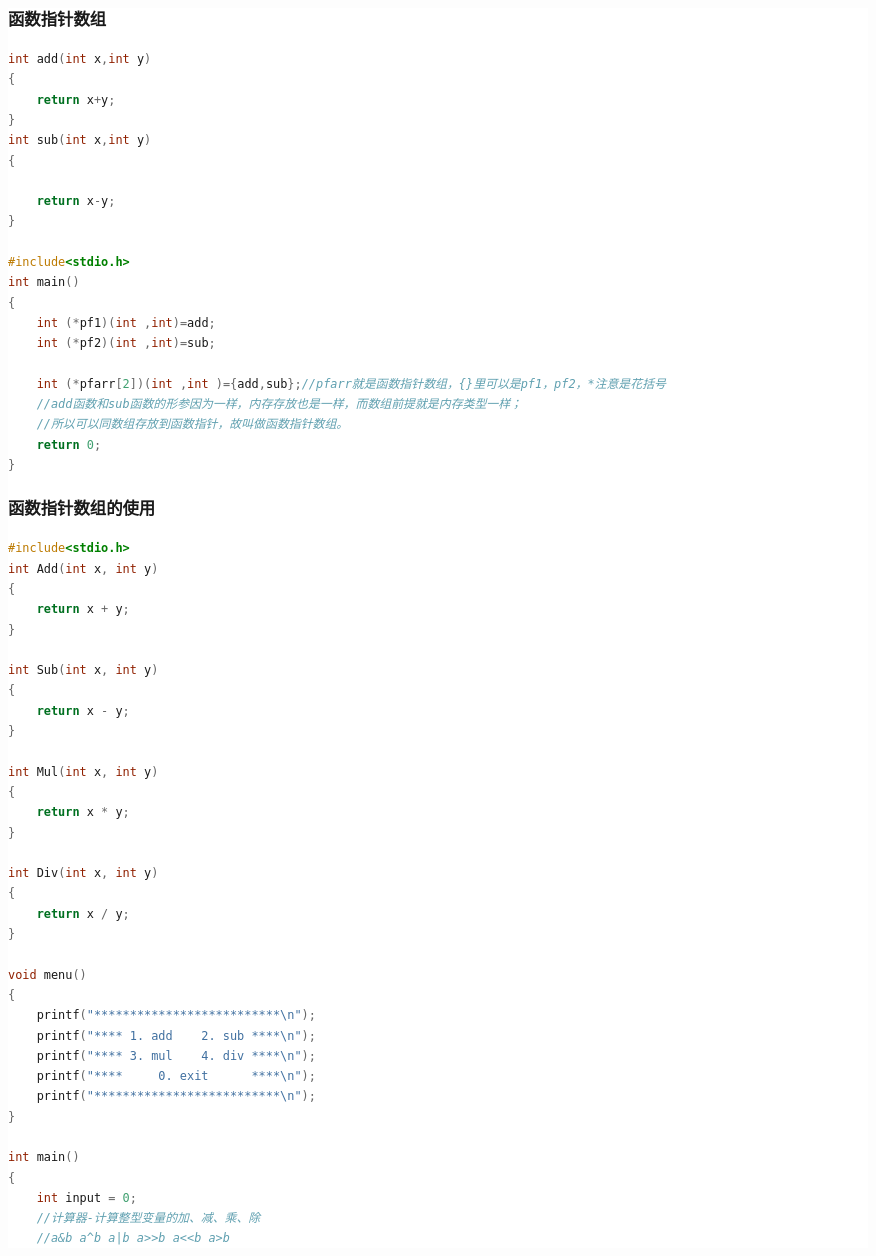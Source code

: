 ### 函数指针数组

```c
int add(int x,int y)
{
	return x+y;
}
int sub(int x,int y)
{

	return x-y;
}

#include<stdio.h>
int main()
{
	int (*pf1)(int ,int)=add;
	int (*pf2)(int ,int)=sub;

	int (*pfarr[2])(int ,int )={add,sub};//pfarr就是函数指针数组，{}里可以是pf1，pf2，*注意是花括号
	//add函数和sub函数的形参因为一样，内存存放也是一样，而数组前提就是内存类型一样；
	//所以可以同数组存放到函数指针，故叫做函数指针数组。
	return 0;
}
```

### 函数指针数组的使用

```c
#include<stdio.h>
int Add(int x, int y)
{
	return x + y;
}

int Sub(int x, int y)
{
	return x - y;
}

int Mul(int x, int y)
{
	return x * y;
}

int Div(int x, int y)
{
	return x / y;
}

void menu()
{
	printf("**************************\n");
	printf("**** 1. add    2. sub ****\n");
	printf("**** 3. mul    4. div ****\n");
	printf("****     0. exit      ****\n");
	printf("**************************\n");
}

int main()
{
	int input = 0;
	//计算器-计算整型变量的加、减、乘、除
	//a&b a^b a|b a>>b a<<b a>b
```